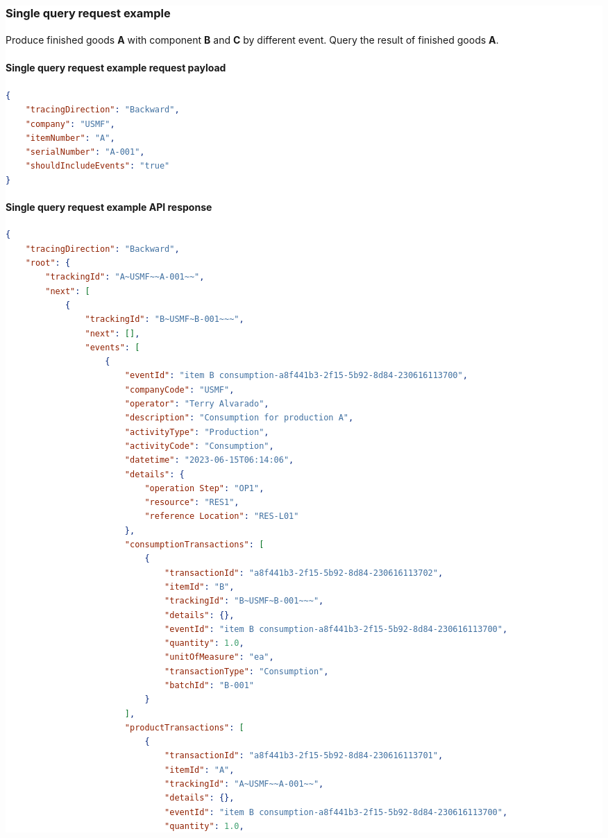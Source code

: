 ### Single query request example

Produce finished goods **A** with component **B** and **C** by different event. Query the result of finished goods **A**.

#### Single query request example request payload

```json
{
    "tracingDirection": "Backward",
    "company": "USMF",
    "itemNumber": "A",
    "serialNumber": "A-001",
    "shouldIncludeEvents": "true"
}
```

#### Single query request example API response

```json
{
    "tracingDirection": "Backward",
    "root": {
        "trackingId": "A~USMF~~A-001~~",
        "next": [
            {
                "trackingId": "B~USMF~B-001~~~",
                "next": [],
                "events": [
                    {
                        "eventId": "item B consumption-a8f441b3-2f15-5b92-8d84-230616113700",
                        "companyCode": "USMF",
                        "operator": "Terry Alvarado",
                        "description": "Consumption for production A",
                        "activityType": "Production",
                        "activityCode": "Consumption",
                        "datetime": "2023-06-15T06:14:06",
                        "details": {
                            "operation Step": "OP1",
                            "resource": "RES1",
                            "reference Location": "RES-L01"
                        },
                        "consumptionTransactions": [
                            {
                                "transactionId": "a8f441b3-2f15-5b92-8d84-230616113702",
                                "itemId": "B",
                                "trackingId": "B~USMF~B-001~~~",
                                "details": {},
                                "eventId": "item B consumption-a8f441b3-2f15-5b92-8d84-230616113700",
                                "quantity": 1.0,
                                "unitOfMeasure": "ea",
                                "transactionType": "Consumption",
                                "batchId": "B-001"
                            }
                        ],
                        "productTransactions": [
                            {
                                "transactionId": "a8f441b3-2f15-5b92-8d84-230616113701",
                                "itemId": "A",
                                "trackingId": "A~USMF~~A-001~~",
                                "details": {},
                                "eventId": "item B consumption-a8f441b3-2f15-5b92-8d84-230616113700",
                                "quantity": 1.0,
```